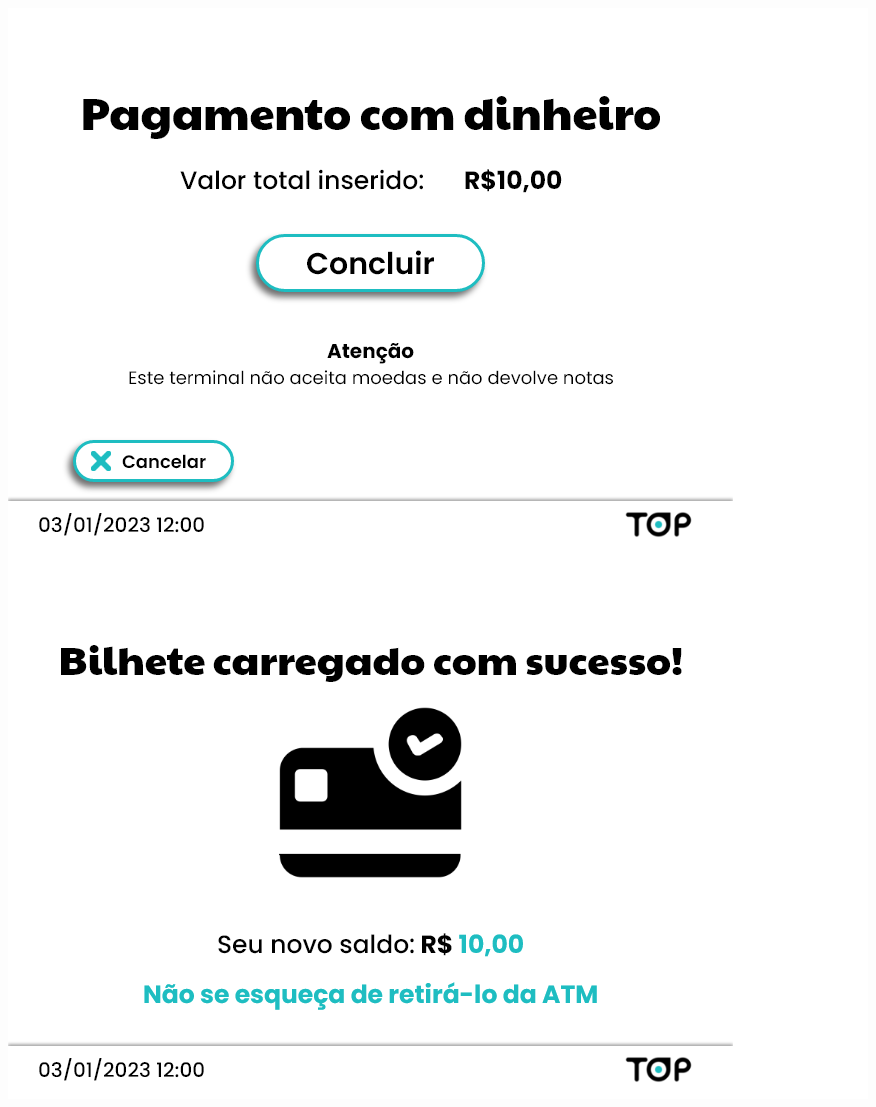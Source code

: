 ![imagem_prototipo_hifi](./prototipos/hifi/bilhete-dinheiro/6.%20bilhete-dinheiro.png)
![imagem_prototipo_hifi](./prototipos/hifi/bilhete-dinheiro/7.%20bilhete-dinheiro.png)